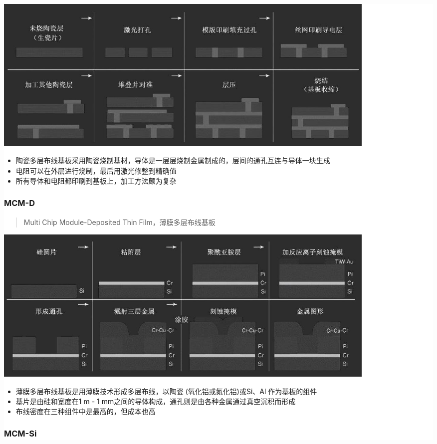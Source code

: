 <img src="..\fig\ME01\ME01_chapter12_fig20.jpg" style="zoom:70%;" />

- 陶瓷多层布线基板采用陶瓷烧制基材，导体是一层层烧制金属制成的，层间的通孔互连与导体一块生成
- 电阻可以在外层进行烧制，最后用激光修整到精确值
- 所有导体和电阻都印刷到基板上，加工方法颇为复杂

### MCM-D

> Multi Chip Module-Deposited Thin Film，薄膜多层布线基板

<img src="..\fig\ME01\ME01_chapter12_fig21.jpg" style="zoom:70%;" />

- 薄膜多层布线基板是用薄膜技术形成多层布线，以陶瓷 (氧化铝或氮化铝)或Si、Al 作为基板的组件
- 基片是由硅和宽度在1 m - 1 mm之间的导体构成，通孔则是由各种金属通过真空沉积而形成
- 布线密度在三种组件中是最高的，但成本也高

### MCM-Si
